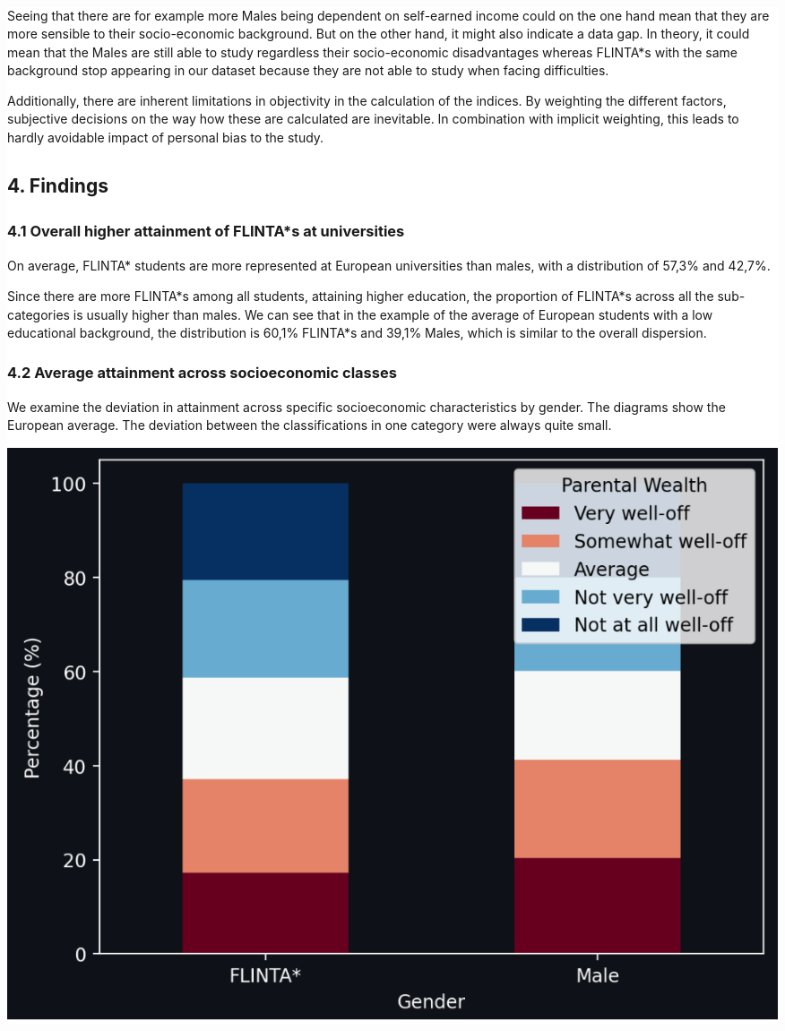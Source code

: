 Seeing that there are for example more Males being dependent on self-earned income could on the one hand mean that they are more sensible to their socio-economic background. But on the other hand, it might also indicate a data gap. In theory, it could mean that the Males are still able to study regardless their socio-economic disadvantages whereas FLINTA*s with the same background stop appearing in our dataset because they are not able to study when facing difficulties. 

Additionally, there are inherent limitations in objectivity in the calculation of the indices. By weighting the different factors, subjective decisions on the way how these are calculated are inevitable. In combination with implicit weighting, this leads to hardly avoidable impact of personal bias to the study.

## 4. Findings

### 4.1 Overall higher attainment of FLINTA\*s at universities

On average, FLINTA* students are more represented at European universities than males, with a distribution of 57,3% and 42,7%.  

Since there are more FLINTA\*s among all students, attaining higher education, the proportion of FLINTA\*s across all the sub-categories is usually higher than males. We can see that in the example of the average of European students with a low educational background, the distribution is 60,1% FLINTA\*s and 39,1% Males, which is similar to the overall dispersion. 

### 4.2 Average attainment across socioeconomic classes

We examine the deviation in attainment across specific socioeconomic characteristics by gender. The diagrams show the European average. The deviation between the classifications in one category were always quite small.

![Fig.2: description](https://github.com/Nestorbruno01/Gender-Sensitivity-of-Socioeconomic-barriers-for-european-students/blob/main/figures/Screenshot%202025-03-03%20154052.png)
